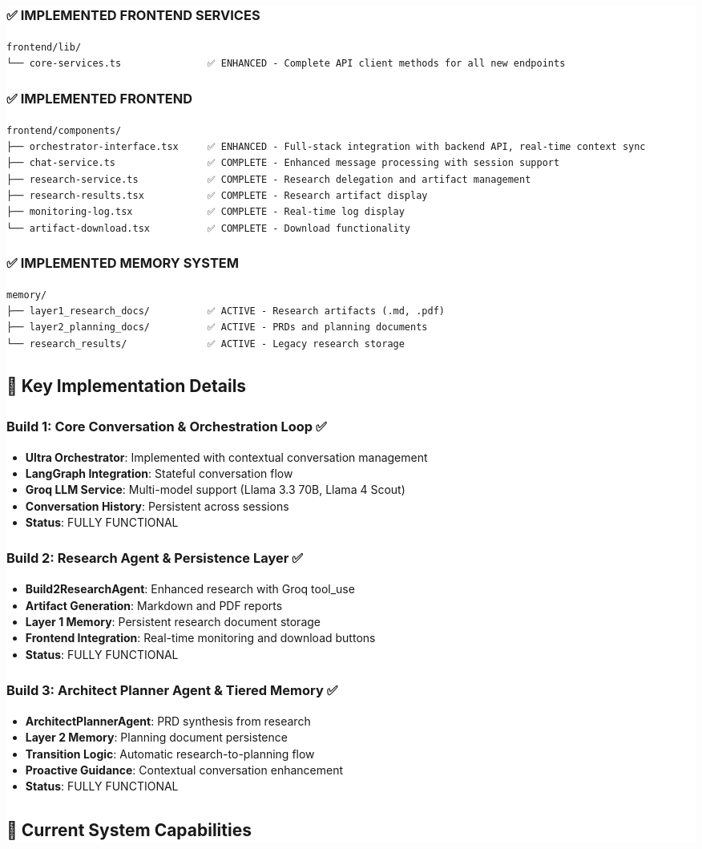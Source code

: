 ### ✅ IMPLEMENTED FRONTEND SERVICES
```
frontend/lib/
└── core-services.ts               ✅ ENHANCED - Complete API client methods for all new endpoints
```

### ✅ IMPLEMENTED FRONTEND
```
frontend/components/
├── orchestrator-interface.tsx     ✅ ENHANCED - Full-stack integration with backend API, real-time context sync
├── chat-service.ts                ✅ COMPLETE - Enhanced message processing with session support
├── research-service.ts            ✅ COMPLETE - Research delegation and artifact management
├── research-results.tsx           ✅ COMPLETE - Research artifact display
├── monitoring-log.tsx             ✅ COMPLETE - Real-time log display
└── artifact-download.tsx          ✅ COMPLETE - Download functionality
```

### ✅ IMPLEMENTED MEMORY SYSTEM
```
memory/
├── layer1_research_docs/          ✅ ACTIVE - Research artifacts (.md, .pdf)
├── layer2_planning_docs/          ✅ ACTIVE - PRDs and planning documents
└── research_results/              ✅ ACTIVE - Legacy research storage
```

## 🔧 Key Implementation Details

### Build 1: Core Conversation & Orchestration Loop ✅
- **Ultra Orchestrator**: Implemented with contextual conversation management
- **LangGraph Integration**: Stateful conversation flow
- **Groq LLM Service**: Multi-model support (Llama 3.3 70B, Llama 4 Scout)
- **Conversation History**: Persistent across sessions
- **Status**: FULLY FUNCTIONAL

### Build 2: Research Agent & Persistence Layer ✅
- **Build2ResearchAgent**: Enhanced research with Groq tool_use
- **Artifact Generation**: Markdown and PDF reports
- **Layer 1 Memory**: Persistent research document storage
- **Frontend Integration**: Real-time monitoring and download buttons
- **Status**: FULLY FUNCTIONAL

### Build 3: Architect Planner Agent & Tiered Memory ✅
- **ArchitectPlannerAgent**: PRD synthesis from research
- **Layer 2 Memory**: Planning document persistence
- **Transition Logic**: Automatic research-to-planning flow
- **Proactive Guidance**: Contextual conversation enhancement
- **Status**: FULLY FUNCTIONAL

## 🚀 Current System Capabilities
